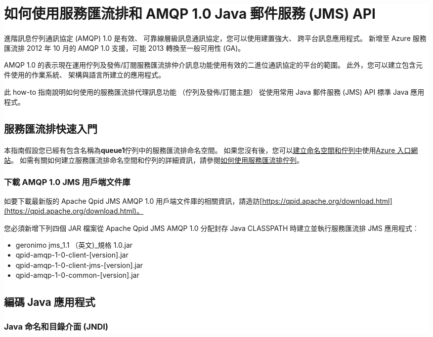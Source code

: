 <properties 
    pageTitle="Java 服務匯流排 API 搭配使用 AMQP 1.0 |Microsoft Azure" 
    description="瞭解如何使用 Azure 服務匯流排和進階訊息佇列 Java 郵件服務 (JMS)"
    services="service-bus"
    documentationCenter="java"
    authors="sethmanheim"  
    manager="timlt" 
    editor="" />

<tags 
    ms.service="service-bus" 
    ms.workload="na" 
    ms.tgt_pltfrm="na" 
    ms.devlang="java" 
    ms.topic="article" 
    ms.date="10/04/2016" 
    ms.author="sethm"/>

# <a name="how-to-use-the-java-message-service-jms-api-with-service-bus-and-amqp-10"></a>如何使用服務匯流排和 AMQP 1.0 Java 郵件服務 (JMS) API

進階訊息佇列通訊協定 (AMQP) 1.0 是有效、 可靠線層級訊息通訊協定，您可以使用建置強大、 跨平台訊息應用程式。 新增至 Azure 服務匯流排 2012 年 10 月的 AMQP 1.0 支援，可能 2013 轉換至一般可用性 (GA)。

AMQP 1.0 的表示現在運用佇列及發佈/訂閱服務匯流排仲介訊息功能使用有效的二進位通訊協定的平台的範圍。 此外，您可以建立包含元件使用的作業系統、 架構與語言所建立的應用程式。

此 how-to 指南說明如何使用的服務匯流排代理訊息功能 （佇列及發佈/訂閱主題） 從使用常用 Java 郵件服務 (JMS) API 標準 Java 應用程式。

## <a name="get-started-with-service-bus"></a>服務匯流排快速入門

本指南假設您已經有包含名稱為**queue1**佇列中的服務匯流排命名空間。 如果您沒有後，您可以[建立命名空間和佇列中](service-bus-create-namespace-portal.md)使用[Azure 入口網站](https://portal.azure.com)。 如需有關如何建立服務匯流排命名空間和佇列的詳細資訊，請參閱[如何使用服務匯流排佇列](service-bus-dotnet-get-started-with-queues.md)。

### <a name="downloading-the-amqp-10-jms-client-library"></a>下載 AMQP 1.0 JMS 用戶端文件庫

如要下載最新版的 Apache Qpid JMS AMQP 1.0 用戶端文件庫的相關資訊，請造訪[https://qpid.apache.org/download.html](https://qpid.apache.org/download.html)。

您必須新增下列四個 JAR 檔案從 Apache Qpid JMS AMQP 1.0 分配封存 Java CLASSPATH 時建立並執行服務匯流排 JMS 應用程式︰

*    geronimo jms\_1.1 （英文)\_規格 1.0.jar
*    qpid-amqp-1-0-client-[version].jar
*    qpid-amqp-1-0-client-jms-[version].jar
*    qpid-amqp-1-0-common-[version].jar

## <a name="coding-java-applications"></a>編碼 Java 應用程式

### <a name="java-naming-and-directory-interface-jndi"></a>Java 命名和目錄介面 (JNDI)
